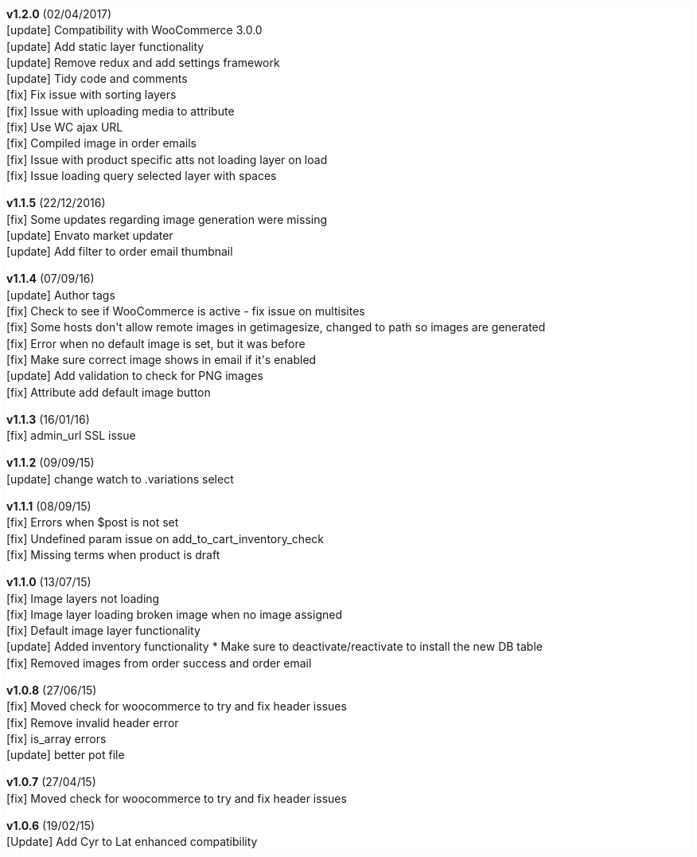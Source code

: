 **v1.2.0** (02/04/2017)  
[update] Compatibility with WooCommerce 3.0.0  
[update] Add static layer functionality  
[update] Remove redux and add settings framework  
[update] Tidy code and comments  
[fix] Fix issue with sorting layers  
[fix] Issue with uploading media to attribute  
[fix] Use WC ajax URL  
[fix] Compiled image in order emails  
[fix] Issue with product specific atts not loading layer on load  
[fix] Issue loading query selected layer with spaces

**v1.1.5** (22/12/2016)  
[fix] Some updates regarding image generation were missing  
[update] Envato market updater  
[update] Add filter to order email thumbnail

**v1.1.4** (07/09/16)  
[update] Author tags  
[fix] Check to see if WooCommerce is active - fix issue on multisites  
[fix] Some hosts don't allow remote images in getimagesize, changed to path so images are generated  
[fix] Error when no default image is set, but it was before  
[fix] Make sure correct image shows in email if it's enabled  
[update] Add validation to check for PNG images  
[fix] Attribute add default image button

**v1.1.3** (16/01/16)  
[fix] admin_url SSL issue

**v1.1.2** (09/09/15)  
[update] change watch to .variations select

**v1.1.1** (08/09/15)  
[fix] Errors when $post is not set  
[fix] Undefined param issue on add_to_cart_inventory_check  
[fix] Missing terms when product is draft

**v1.1.0** (13/07/15)  
[fix] Image layers not loading  
[fix] Image layer loading broken image when no image assigned  
[fix] Default image layer functionality  
[update] Added inventory functionality * Make sure to deactivate/reactivate to install the new DB table  
[fix] Removed images from order success and order email

**v1.0.8** (27/06/15)  
[fix] Moved check for woocommerce to try and fix header issues  
[fix] Remove invalid header error  
[fix] is_array errors  
[update] better pot file

**v1.0.7** (27/04/15)  
[fix] Moved check for woocommerce to try and fix header issues

**v1.0.6** (19/02/15)  
[Update] Add Cyr to Lat enhanced compatibility
